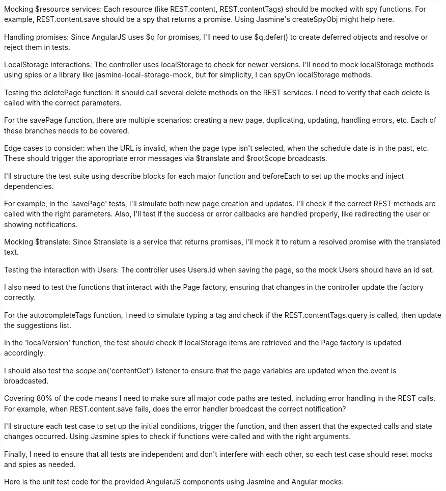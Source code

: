 Mocking $resource services: Each resource (like REST.content, REST.contentTags) should be mocked with spy functions. For example, REST.content.save should be a spy that returns a promise. Using Jasmine's createSpyObj might help here.

Handling promises: Since AngularJS uses $q for promises, I'll need to use $q.defer() to create deferred objects and resolve or reject them in tests.

LocalStorage interactions: The controller uses localStorage to check for newer versions. I'll need to mock localStorage methods using spies or a library like jasmine-local-storage-mock, but for simplicity, I can spyOn localStorage methods.

Testing the deletePage function: It should call several delete methods on the REST services. I need to verify that each delete is called with the correct parameters.

For the savePage function, there are multiple scenarios: creating a new page, duplicating, updating, handling errors, etc. Each of these branches needs to be covered. 

Edge cases to consider: when the URL is invalid, when the page type isn't selected, when the schedule date is in the past, etc. These should trigger the appropriate error messages via $translate and $rootScope broadcasts.

I'll structure the test suite using describe blocks for each major function and beforeEach to set up the mocks and inject dependencies. 

For example, in the 'savePage' tests, I'll simulate both new page creation and updates. I'll check if the correct REST methods are called with the right parameters. Also, I'll test if the success or error callbacks are handled properly, like redirecting the user or showing notifications.

Mocking $translate: Since $translate is a service that returns promises, I'll mock it to return a resolved promise with the translated text.

Testing the interaction with Users: The controller uses Users.id when saving the page, so the mock Users should have an id set.

I also need to test the functions that interact with the Page factory, ensuring that changes in the controller update the factory correctly.

For the autocompleteTags function, I need to simulate typing a tag and check if the REST.contentTags.query is called, then update the suggestions list.

In the 'localVersion' function, the test should check if localStorage items are retrieved and the Page factory is updated accordingly.

I should also test the $scope.$on('contentGet') listener to ensure that the page variables are updated when the event is broadcasted.

Covering 80% of the code means I need to make sure all major code paths are tested, including error handling in the REST calls. For example, when REST.content.save fails, does the error handler broadcast the correct notification?

I'll structure each test case to set up the initial conditions, trigger the function, and then assert that the expected calls and state changes occurred. Using Jasmine spies to check if functions were called and with the right arguments.

Finally, I need to ensure that all tests are independent and don't interfere with each other, so each test case should reset mocks and spies as needed.
</think>

Here is the unit test code for the provided AngularJS components using Jasmine and Angular mocks:
